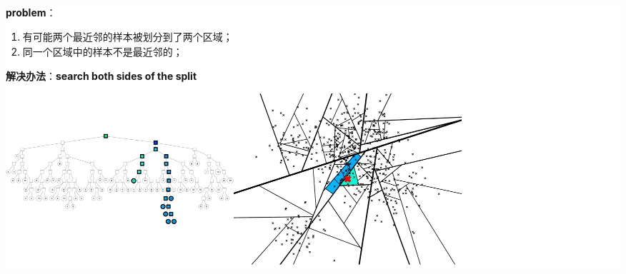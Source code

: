 
**problem**：

1. 有可能两个最近邻的样本被划分到了两个区域；
2. 同一个区域中的样本不是最近邻的；

**解决办法**：**search both sides  of the split**

<img src=".assets/approximate-nearest-neighbor-methods-and-vector-models-nyc-ml-meetup-39-638.jpg" alt="Trick 2: many trees • Construct trees randomly many times • Use the same priority queue to search all of them at the same ..." style="zoom:50%;" /><img src=".assets/approximate-nearest-neighbor-methods-and-vector-models-nyc-ml-meetup-40-638.jpg" alt="heap + forest = best • Since we use a priority queue, we will dive down the best splits with the biggest distance • More t..." style="zoom:50%;" />
